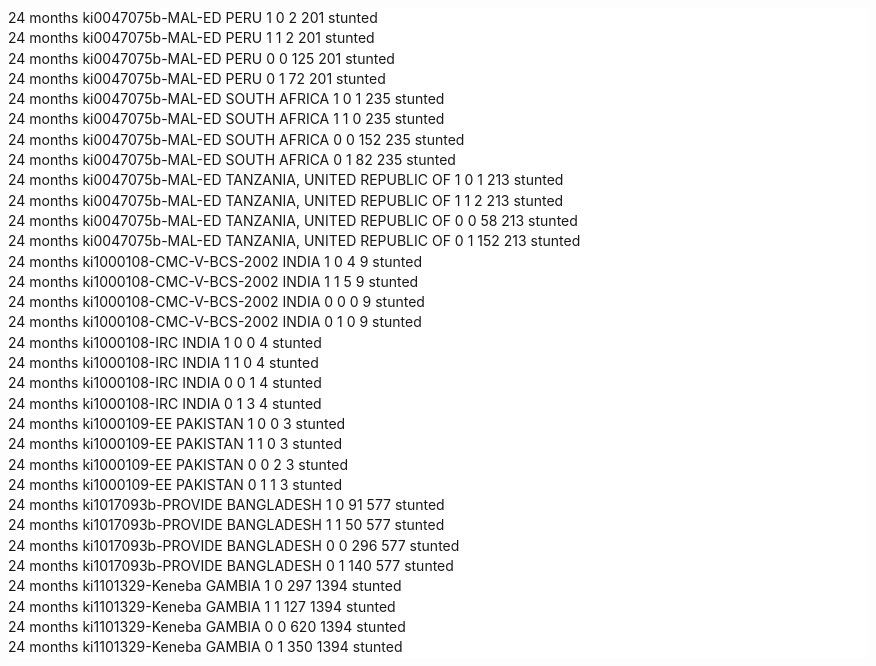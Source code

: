24 months   ki0047075b-MAL-ED          PERU                           1                   0        2     201  stunted          
24 months   ki0047075b-MAL-ED          PERU                           1                   1        2     201  stunted          
24 months   ki0047075b-MAL-ED          PERU                           0                   0      125     201  stunted          
24 months   ki0047075b-MAL-ED          PERU                           0                   1       72     201  stunted          
24 months   ki0047075b-MAL-ED          SOUTH AFRICA                   1                   0        1     235  stunted          
24 months   ki0047075b-MAL-ED          SOUTH AFRICA                   1                   1        0     235  stunted          
24 months   ki0047075b-MAL-ED          SOUTH AFRICA                   0                   0      152     235  stunted          
24 months   ki0047075b-MAL-ED          SOUTH AFRICA                   0                   1       82     235  stunted          
24 months   ki0047075b-MAL-ED          TANZANIA, UNITED REPUBLIC OF   1                   0        1     213  stunted          
24 months   ki0047075b-MAL-ED          TANZANIA, UNITED REPUBLIC OF   1                   1        2     213  stunted          
24 months   ki0047075b-MAL-ED          TANZANIA, UNITED REPUBLIC OF   0                   0       58     213  stunted          
24 months   ki0047075b-MAL-ED          TANZANIA, UNITED REPUBLIC OF   0                   1      152     213  stunted          
24 months   ki1000108-CMC-V-BCS-2002   INDIA                          1                   0        4       9  stunted          
24 months   ki1000108-CMC-V-BCS-2002   INDIA                          1                   1        5       9  stunted          
24 months   ki1000108-CMC-V-BCS-2002   INDIA                          0                   0        0       9  stunted          
24 months   ki1000108-CMC-V-BCS-2002   INDIA                          0                   1        0       9  stunted          
24 months   ki1000108-IRC              INDIA                          1                   0        0       4  stunted          
24 months   ki1000108-IRC              INDIA                          1                   1        0       4  stunted          
24 months   ki1000108-IRC              INDIA                          0                   0        1       4  stunted          
24 months   ki1000108-IRC              INDIA                          0                   1        3       4  stunted          
24 months   ki1000109-EE               PAKISTAN                       1                   0        0       3  stunted          
24 months   ki1000109-EE               PAKISTAN                       1                   1        0       3  stunted          
24 months   ki1000109-EE               PAKISTAN                       0                   0        2       3  stunted          
24 months   ki1000109-EE               PAKISTAN                       0                   1        1       3  stunted          
24 months   ki1017093b-PROVIDE         BANGLADESH                     1                   0       91     577  stunted          
24 months   ki1017093b-PROVIDE         BANGLADESH                     1                   1       50     577  stunted          
24 months   ki1017093b-PROVIDE         BANGLADESH                     0                   0      296     577  stunted          
24 months   ki1017093b-PROVIDE         BANGLADESH                     0                   1      140     577  stunted          
24 months   ki1101329-Keneba           GAMBIA                         1                   0      297    1394  stunted          
24 months   ki1101329-Keneba           GAMBIA                         1                   1      127    1394  stunted          
24 months   ki1101329-Keneba           GAMBIA                         0                   0      620    1394  stunted          
24 months   ki1101329-Keneba           GAMBIA                         0                   1      350    1394  stunted          